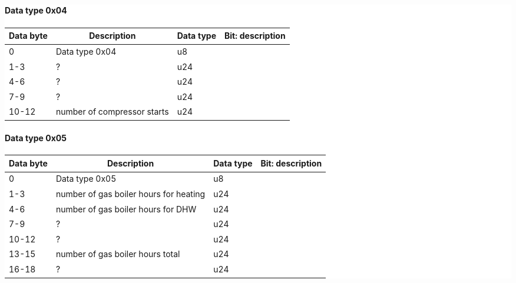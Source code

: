 #### Data type 0x04

| Data byte | Description                 | Data type | Bit: description |
| --------- | --------------------------- | --------- | ---------------- |
| 0         | Data type 0x04              | u8        |                  |
| 1-3       | ?                           | u24       |                  |
| 4-6       | ?                           | u24       |                  |
| 7-9       | ?                           | u24       |                  |
| 10-12     | number of compressor starts | u24       |                  |

#### Data type 0x05

| Data byte | Description                            | Data type | Bit: description |
| --------- | -------------------------------------- | --------- | ---------------- |
| 0         | Data type 0x05                         | u8        |                  |
| 1-3       | number of gas boiler hours for heating | u24       |                  |
| 4-6       | number of gas boiler hours for DHW     | u24       |                  |
| 7-9       | ?                                      | u24       |                  |
| 10-12     | ?                                      | u24       |                  |
| 13-15     | number of gas boiler hours total       | u24       |                  |
| 16-18     | ?                                      | u24       |                  |

